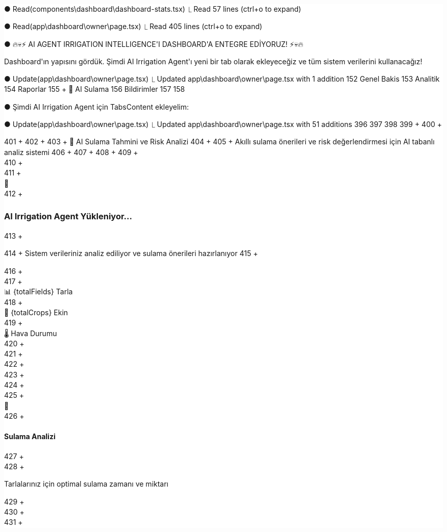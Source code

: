 ● Read(components\dashboard\dashboard-stats.tsx)
  ⎿  Read 57 lines (ctrl+o to expand)

● Read(app\dashboard\owner\page.tsx)
  ⎿  Read 405 lines (ctrl+o to expand)

● 🔥💀⚡ AI AGENT IRRIGATION INTELLIGENCE'I DASHBOARD'A ENTEGRE EDİYORUZ! ⚡💀🔥

  Dashboard'ın yapısını gördük. Şimdi AI Irrigation Agent'ı yeni bir tab olarak ekleyeceğiz ve tüm sistem verilerini kullanacağız!

● Update(app\dashboard\owner\page.tsx)
  ⎿  Updated app\dashboard\owner\page.tsx with 1 addition
       152              <TabsTrigger value="overview">Genel Bakis</TabsTrigger>
       153              <TabsTrigger value="analytics">Analitik</TabsTrigger>
       154              <TabsTrigger value="reports">Raporlar</TabsTrigger>
       155 +            <TabsTrigger value="ai-irrigation">🤖 AI Sulama</TabsTrigger>
       156              <TabsTrigger value="notifications">Bildirimler</TabsTrigger>
       157            </TabsList>
       158            <TabsContent value="overview" className="space-y-4">

● Şimdi AI Irrigation Agent için TabsContent ekleyelim:

● Update(app\dashboard\owner\page.tsx)
  ⎿  Updated app\dashboard\owner\page.tsx with 51 additions
       396                </Card>
       397              </div>
       398            </TabsContent>
       399 +          <TabsContent value="ai-irrigation" className="space-y-4">
       400 +            <div className="grid gap-4 md:grid-cols-1">
       401 +              <Card>
       402 +                <CardHeader>
       403 +                  <CardTitle>🤖 AI Sulama Tahmini ve Risk Analizi</CardTitle>
       404 +                  <CardDescription>
       405 +                    Akıllı sulama önerileri ve risk değerlendirmesi için AI tabanlı analiz sistemi
       406 +                  </CardDescription>
       407 +                </CardHeader>
       408 +                <CardContent>
       409 +                  <div className="space-y-4">
       410 +                    <div className="text-center p-8 border-2 border-dashed border-gray-300 rounded-lg">
       411 +                      <div className="text-4xl mb-4">🚀</div>
       412 +                      <h3 className="text-lg font-semibold mb-2">AI Irrigation Agent Yükleniyor...</h3>
       413 +                      <p className="text-muted-foreground mb-4">
       414 +                        Sistem verileriniz analiz ediliyor ve sulama önerileri hazırlanıyor
       415 +                      </p>
       416 +                      <div className="flex justify-center space-x-4 text-sm text-muted-foreground">
       417 +                        <div>📊 {totalFields} Tarla</div>
       418 +                        <div>🌾 {totalCrops} Ekin</div>
       419 +                        <div>🌡️ Hava Durumu</div>
       420 +                      </div>
       421 +                    </div>
       422 +                    <div className="grid gap-4 md:grid-cols-3">
       423 +                      <div className="bg-blue-50 p-4 rounded-lg border">
       424 +                        <div className="flex items-center gap-2 mb-2">
       425 +                          <div className="text-blue-600">🌊</div>
       426 +                          <h4 className="font-medium">Sulama Analizi</h4>
       427 +                        </div>
       428 +                        <p className="text-sm text-muted-foreground">Tarlalarınız için optimal sulama zamanı ve miktarı</p>
       429 +                      </div>
       430 +                      <div className="bg-red-50 p-4 rounded-lg border">
       431 +                        <div className="flex items-center gap-2 mb-2">